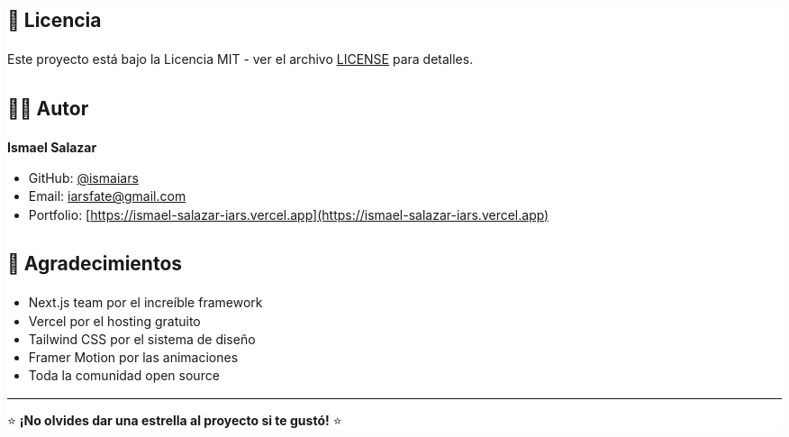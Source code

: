 ## 📄 Licencia

Este proyecto está bajo la Licencia MIT - ver el archivo [LICENSE](LICENSE) para detalles.

## 👨‍💻 Autor

**Ismael Salazar**
- GitHub: [@ismaiars](https://github.com/ismaiars)
- Email: iarsfate@gmail.com
- Portfolio: [https://ismael-salazar-iars.vercel.app](https://ismael-salazar-iars.vercel.app)

## 🙏 Agradecimientos

- Next.js team por el increíble framework
- Vercel por el hosting gratuito
- Tailwind CSS por el sistema de diseño
- Framer Motion por las animaciones
- Toda la comunidad open source

---

⭐ **¡No olvides dar una estrella al proyecto si te gustó!** ⭐
